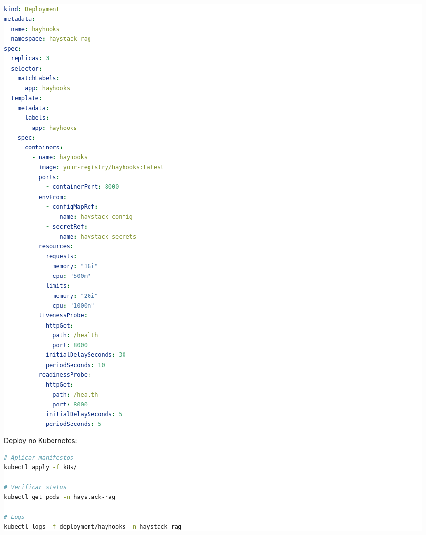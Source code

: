 ```yaml
kind: Deployment
metadata:
  name: hayhooks
  namespace: haystack-rag
spec:
  replicas: 3
  selector:
    matchLabels:
      app: hayhooks
  template:
    metadata:
      labels:
        app: hayhooks
    spec:
      containers:
        - name: hayhooks
          image: your-registry/hayhooks:latest
          ports:
            - containerPort: 8000
          envFrom:
            - configMapRef:
                name: haystack-config
            - secretRef:
                name: haystack-secrets
          resources:
            requests:
              memory: "1Gi"
              cpu: "500m"
            limits:
              memory: "2Gi"
              cpu: "1000m"
          livenessProbe:
            httpGet:
              path: /health
              port: 8000
            initialDelaySeconds: 30
            periodSeconds: 10
          readinessProbe:
            httpGet:
              path: /health
              port: 8000
            initialDelaySeconds: 5
            periodSeconds: 5
```

Deploy no Kubernetes:

```bash
# Aplicar manifestos
kubectl apply -f k8s/

# Verificar status
kubectl get pods -n haystack-rag

# Logs
kubectl logs -f deployment/hayhooks -n haystack-rag
```
